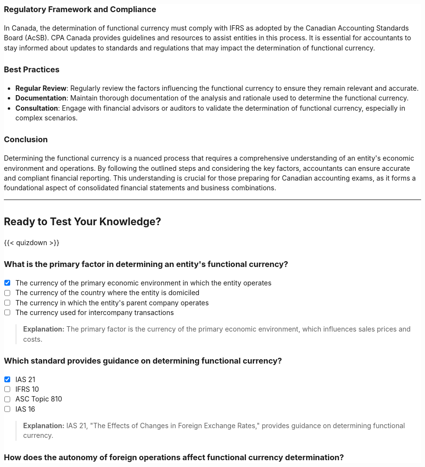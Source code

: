 ### Regulatory Framework and Compliance

In Canada, the determination of functional currency must comply with IFRS as adopted by the Canadian Accounting Standards Board (AcSB). CPA Canada provides guidelines and resources to assist entities in this process. It is essential for accountants to stay informed about updates to standards and regulations that may impact the determination of functional currency.

### Best Practices

- **Regular Review**: Regularly review the factors influencing the functional currency to ensure they remain relevant and accurate.
- **Documentation**: Maintain thorough documentation of the analysis and rationale used to determine the functional currency.
- **Consultation**: Engage with financial advisors or auditors to validate the determination of functional currency, especially in complex scenarios.

### Conclusion

Determining the functional currency is a nuanced process that requires a comprehensive understanding of an entity's economic environment and operations. By following the outlined steps and considering the key factors, accountants can ensure accurate and compliant financial reporting. This understanding is crucial for those preparing for Canadian accounting exams, as it forms a foundational aspect of consolidated financial statements and business combinations.

---

## **Ready to Test Your Knowledge?**

{{< quizdown >}}

### What is the primary factor in determining an entity's functional currency?

- [x] The currency of the primary economic environment in which the entity operates
- [ ] The currency of the country where the entity is domiciled
- [ ] The currency in which the entity's parent company operates
- [ ] The currency used for intercompany transactions

> **Explanation:** The primary factor is the currency of the primary economic environment, which influences sales prices and costs.

### Which standard provides guidance on determining functional currency?

- [x] IAS 21
- [ ] IFRS 10
- [ ] ASC Topic 810
- [ ] IAS 16

> **Explanation:** IAS 21, "The Effects of Changes in Foreign Exchange Rates," provides guidance on determining functional currency.

### How does the autonomy of foreign operations affect functional currency determination?
